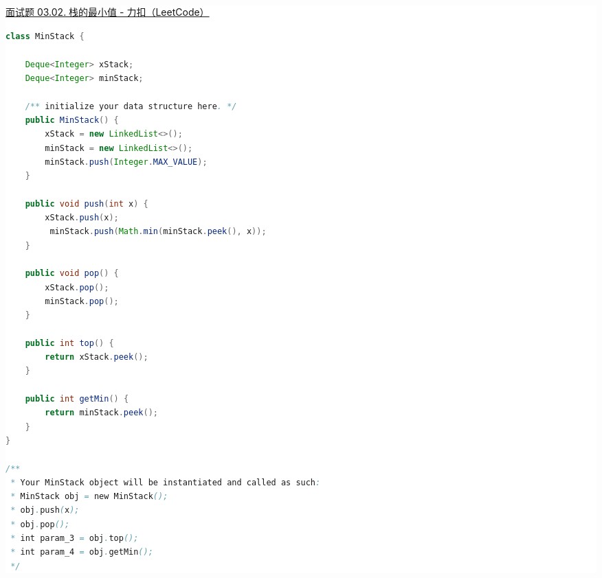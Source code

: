 [面试题 03.02. 栈的最小值 - 力扣（LeetCode）](https://leetcode.cn/problems/min-stack-lcci/)

```java
class MinStack {

    Deque<Integer> xStack;
	Deque<Integer> minStack;

	/** initialize your data structure here. */
	public MinStack() {
		xStack = new LinkedList<>();
		minStack = new LinkedList<>();
		minStack.push(Integer.MAX_VALUE);
	}

	public void push(int x) {
		xStack.push(x);
		 minStack.push(Math.min(minStack.peek(), x));
	}

	public void pop() {
		xStack.pop();
        minStack.pop();
	}

	public int top() {
		return xStack.peek();
	}

	public int getMin() {
		return minStack.peek();
	}
}

/**
 * Your MinStack object will be instantiated and called as such:
 * MinStack obj = new MinStack();
 * obj.push(x);
 * obj.pop();
 * int param_3 = obj.top();
 * int param_4 = obj.getMin();
 */
```

